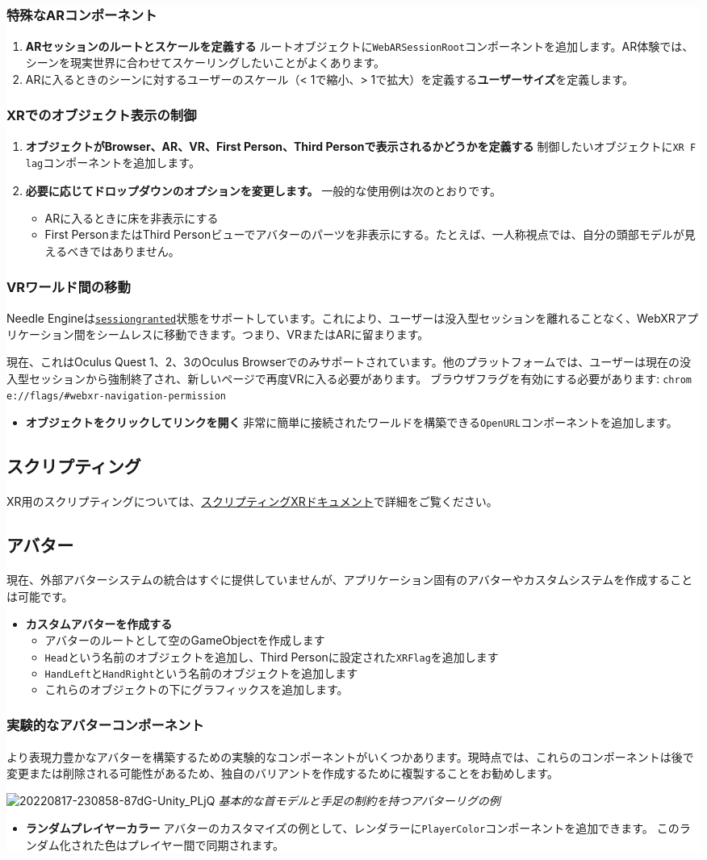 ### 特殊なARコンポーネント

1. **ARセッションのルートとスケールを定義する**
   ルートオブジェクトに`WebARSessionRoot`コンポーネントを追加します。AR体験では、シーンを現実世界に合わせてスケーリングしたいことがよくあります。
2. ARに入るときのシーンに対するユーザーのスケール（< 1で縮小、> 1で拡大）を定義する**ユーザーサイズ**を定義します。

### XRでのオブジェクト表示の制御

1. **オブジェクトがBrowser、AR、VR、First Person、Third Personで表示されるかどうかを定義する**
   制御したいオブジェクトに`XR Flag`コンポーネントを追加します。

2. **必要に応じてドロップダウンのオプションを変更します。**
   一般的な使用例は次のとおりです。
   - ARに入るときに床を非表示にする
   - First PersonまたはThird Personビューでアバターのパーツを非表示にする。たとえば、一人称視点では、自分の頭部モデルが見えるべきではありません。

### VRワールド間の移動

Needle Engineは[`sessiongranted`](https://github.com/immersive-web/navigation)状態をサポートしています。これにより、ユーザーは没入型セッションを離れることなく、WebXRアプリケーション間をシームレスに移動できます。つまり、VRまたはARに留まります。

現在、これはOculus Quest 1、2、3のOculus Browserでのみサポートされています。他のプラットフォームでは、ユーザーは現在の没入型セッションから強制終了され、新しいページで再度VRに入る必要があります。
ブラウザフラグを有効にする必要があります: `chrome://flags/#webxr-navigation-permission`

- **オブジェクトをクリックしてリンクを開く**
   非常に簡単に接続されたワールドを構築できる`OpenURL`コンポーネントを追加します。

## スクリプティング
XR用のスクリプティングについては、[スクリプティングXRドキュメント](./scripting.md#xr-event-methods)で詳細をご覧ください。

## アバター

現在、外部アバターシステムの統合はすぐに提供していませんが、アプリケーション固有のアバターやカスタムシステムを作成することは可能です。

- **カスタムアバターを作成する**
  - アバターのルートとして空のGameObjectを作成します
  - `Head`という名前のオブジェクトを追加し、Third Personに設定された`XRFlag`を追加します
  - `HandLeft`と`HandRight`という名前のオブジェクトを追加します
  - これらのオブジェクトの下にグラフィックスを追加します。

### 実験的なアバターコンポーネント

より表現力豊かなアバターを構築するための実験的なコンポーネントがいくつかあります。現時点では、これらのコンポーネントは後で変更または削除される可能性があるため、独自のバリアントを作成するために複製することをお勧めします。

![20220817-230858-87dG-Unity_PLjQ](https://user-images.githubusercontent.com/2693840/185243523-57c4b2a9-0ec7-4f88-b53b-585e879d504d.gif)
*基本的な首モデルと手足の制約を持つアバターリグの例*

- **ランダムプレイヤーカラー**
   アバターのカスタマイズの例として、レンダラーに`PlayerColor`コンポーネントを追加できます。
   このランダム化された色はプレイヤー間で同期されます。
